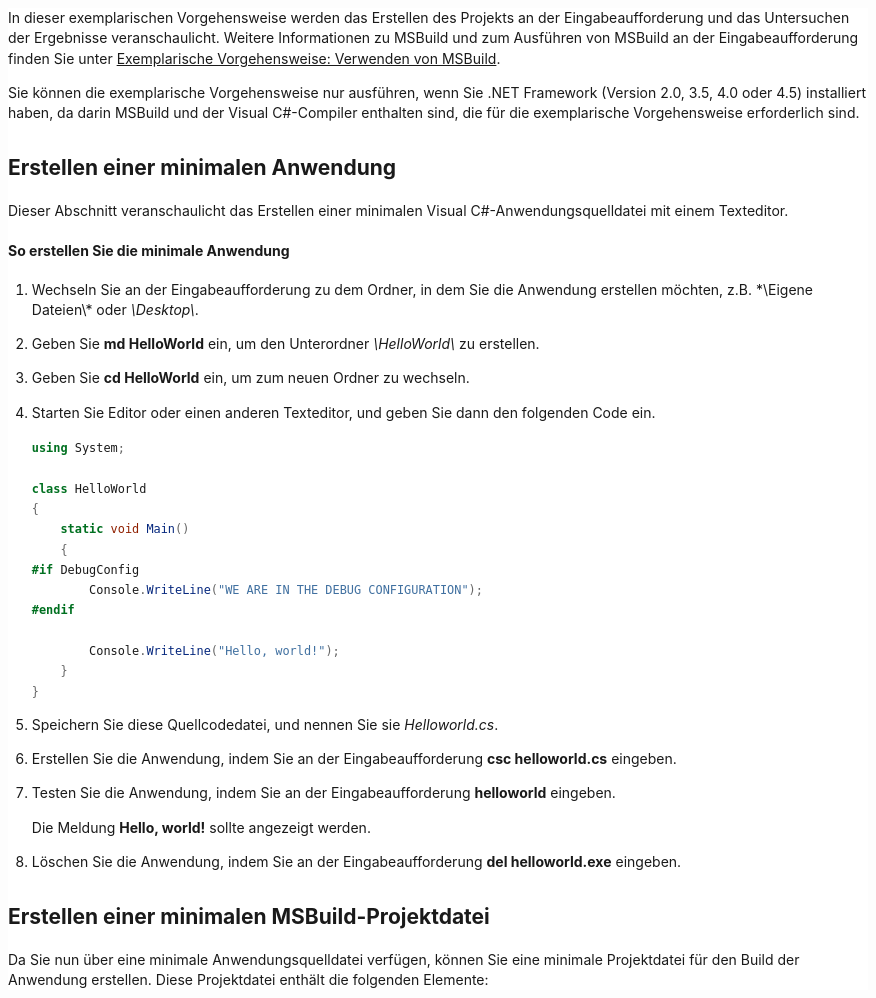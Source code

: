 In dieser exemplarischen Vorgehensweise werden das Erstellen des Projekts an der Eingabeaufforderung und das Untersuchen der Ergebnisse veranschaulicht. Weitere Informationen zu MSBuild und zum Ausführen von MSBuild an der Eingabeaufforderung finden Sie unter [Exemplarische Vorgehensweise: Verwenden von MSBuild](../msbuild/walkthrough-using-msbuild.md).  

Sie können die exemplarische Vorgehensweise nur ausführen, wenn Sie .NET Framework (Version 2.0, 3.5, 4.0 oder 4.5) installiert haben, da darin MSBuild und der Visual C#-Compiler enthalten sind, die für die exemplarische Vorgehensweise erforderlich sind.  
  
## <a name="create-a-minimal-application"></a>Erstellen einer minimalen Anwendung  
 Dieser Abschnitt veranschaulicht das Erstellen einer minimalen Visual C#-Anwendungsquelldatei mit einem Texteditor.  
  
#### <a name="to-create-the-minimal-application"></a>So erstellen Sie die minimale Anwendung  
  
1.  Wechseln Sie an der Eingabeaufforderung zu dem Ordner, in dem Sie die Anwendung erstellen möchten, z.B. *\Eigene Dateien\\\* oder *\Desktop\\*.  
  
2.  Geben Sie **md HelloWorld** ein, um den Unterordner *\HelloWorld\\* zu erstellen.  
  
3.  Geben Sie **cd HelloWorld** ein, um zum neuen Ordner zu wechseln.  
  
4.  Starten Sie Editor oder einen anderen Texteditor, und geben Sie dann den folgenden Code ein.  
  
    ```csharp
    using System;  
  
    class HelloWorld  
    {  
        static void Main()  
        {  
    #if DebugConfig  
            Console.WriteLine("WE ARE IN THE DEBUG CONFIGURATION");  
    #endif  
  
            Console.WriteLine("Hello, world!");  
        }  
    }  
    ```  
  
5.  Speichern Sie diese Quellcodedatei, und nennen Sie sie *Helloworld.cs*.  
  
6.  Erstellen Sie die Anwendung, indem Sie an der Eingabeaufforderung **csc helloworld.cs** eingeben.  
  
7.  Testen Sie die Anwendung, indem Sie an der Eingabeaufforderung **helloworld** eingeben.  
  
     Die Meldung **Hello, world!** sollte angezeigt werden.  
  
8.  Löschen Sie die Anwendung, indem Sie an der Eingabeaufforderung **del helloworld.exe** eingeben.  
  
## <a name="create-a-minimal-msbuild-project-file"></a>Erstellen einer minimalen MSBuild-Projektdatei  
 Da Sie nun über eine minimale Anwendungsquelldatei verfügen, können Sie eine minimale Projektdatei für den Build der Anwendung erstellen. Diese Projektdatei enthält die folgenden Elemente:  
  